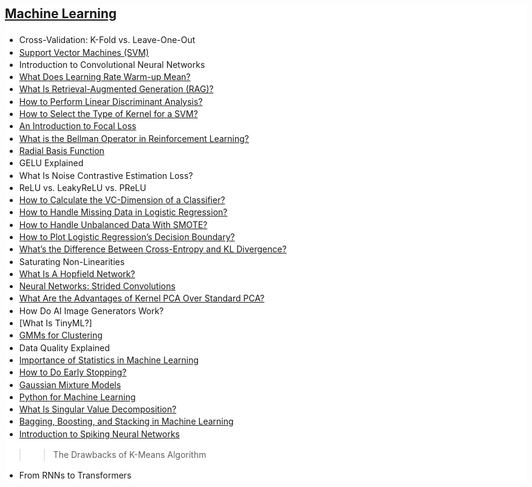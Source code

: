 ## [Machine Learning](https://www.baeldung.com/cs/category/ai/ml)

- Cross-Validation: K-Fold vs. Leave-One-Out
- [Support Vector Machines (SVM)](https://www.baeldung.com/cs/ml-support-vector-machines)
- Introduction to Convolutional Neural Networks
- [What Does Learning Rate Warm-up Mean?](https://www.baeldung.com/cs/ml-lr-warm-up)
- [What Is Retrieval-Augmented Generation (RAG)?](https://www.baeldung.com/cs/retrieval-augmented-generation)
- [How to Perform Linear Discriminant Analysis?](https://www.baeldung.com/cs/lda)
- [How to Select the Type of Kernel for a SVM?](https://www.baeldung.com/cs/svm-choose-kernel)
- [An Introduction to Focal Loss](https://www.baeldung.com/cs/focal-loss)
- [What is the Bellman Operator in Reinforcement Learning?](https://www.baeldung.com/cs/bellman-operator-reinforcement-learning)
- [Radial Basis Function](https://www.baeldung.com/cs/rbf-neural-networks)
- GELU Explained
- What Is Noise Contrastive Estimation Loss?
- ReLU vs. LeakyReLU vs. PReLU
- [How to Calculate the VC-Dimension of a Classifier?](https://www.baeldung.com/cs/vapnik-chervonenkis-dimension-computation)
- [How to Handle Missing Data in Logistic Regression?](https://www.baeldung.com/cs/logistic-regression-missing-data)
- [How to Handle Unbalanced Data With SMOTE?](https://www.baeldung.com/cs/synthetic-minority-oversampling-technique)
- [How to Plot Logistic Regression’s Decision Boundary?](https://www.baeldung.com/cs/draw-logistic-regression-decision-boundary)
- [What’s the Difference Between Cross-Entropy and KL Divergence?](https://www.baeldung.com/cs/cross-entropy-vs-kullback-leibler-divergence)
- Saturating Non-Linearities
- [What Is A Hopfield Network?](https://www.baeldung.com/cs/hopfield-network)
- [Neural Networks: Strided Convolutions](https://www.baeldung.com/cs/neural-nets-strided-convolutions)
- [What Are the Advantages of Kernel PCA Over Standard PCA?](https://www.baeldung.com/cs/kernel-principal-component-analysis)
- How Do AI Image Generators Work?
- [What Is TinyML?]
- [GMMs for Clustering](https://www.baeldung.com/cs/gaussian-mixture-models-clustering)
- Data Quality Explained
- [Importance of Statistics in Machine Learning](https://www.baeldung.com/cs/ml-statistics-significance)
- [How to Do Early Stopping?](https://www.baeldung.com/cs/early-stopping-regularization)
- [Gaussian Mixture Models](https://www.baeldung.com/cs/gaussian-mixture-models)
- [Python for Machine Learning](https://www.baeldung.com/cs/python-ml-programming)
- [What Is Singular Value Decomposition?](https://www.baeldung.com/cs/svd-matrices)
- [Bagging, Boosting, and Stacking in Machine Learning](https://www.baeldung.com/cs/bagging-boosting-stacking-ml-ensemble-models)
- [Introduction to Spiking Neural Networks](https://www.baeldung.com/cs/spiking-neural-networks)

>> The Drawbacks of K-Means Algorithm

- From RNNs to Transformers
